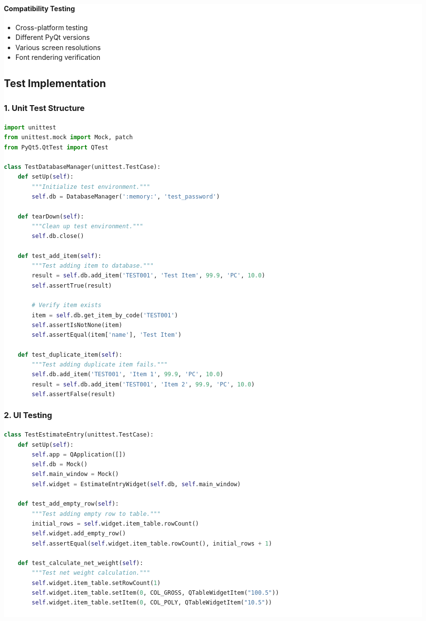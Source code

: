 #### Compatibility Testing
- Cross-platform testing
- Different PyQt versions
- Various screen resolutions
- Font rendering verification

## Test Implementation

### 1. Unit Test Structure

```python
import unittest
from unittest.mock import Mock, patch
from PyQt5.QtTest import QTest

class TestDatabaseManager(unittest.TestCase):
    def setUp(self):
        """Initialize test environment."""
        self.db = DatabaseManager(':memory:', 'test_password')
        
    def tearDown(self):
        """Clean up test environment."""
        self.db.close()
        
    def test_add_item(self):
        """Test adding item to database."""
        result = self.db.add_item('TEST001', 'Test Item', 99.9, 'PC', 10.0)
        self.assertTrue(result)
        
        # Verify item exists
        item = self.db.get_item_by_code('TEST001')
        self.assertIsNotNone(item)
        self.assertEqual(item['name'], 'Test Item')
        
    def test_duplicate_item(self):
        """Test adding duplicate item fails."""
        self.db.add_item('TEST001', 'Item 1', 99.9, 'PC', 10.0)
        result = self.db.add_item('TEST001', 'Item 2', 99.9, 'PC', 10.0)
        self.assertFalse(result)
```

### 2. UI Testing

```python
class TestEstimateEntry(unittest.TestCase):
    def setUp(self):
        self.app = QApplication([])
        self.db = Mock()
        self.main_window = Mock()
        self.widget = EstimateEntryWidget(self.db, self.main_window)
        
    def test_add_empty_row(self):
        """Test adding empty row to table."""
        initial_rows = self.widget.item_table.rowCount()
        self.widget.add_empty_row()
        self.assertEqual(self.widget.item_table.rowCount(), initial_rows + 1)
        
    def test_calculate_net_weight(self):
        """Test net weight calculation."""
        self.widget.item_table.setRowCount(1)
        self.widget.item_table.setItem(0, COL_GROSS, QTableWidgetItem("100.5"))
        self.widget.item_table.setItem(0, COL_POLY, QTableWidgetItem("10.5"))
        
```